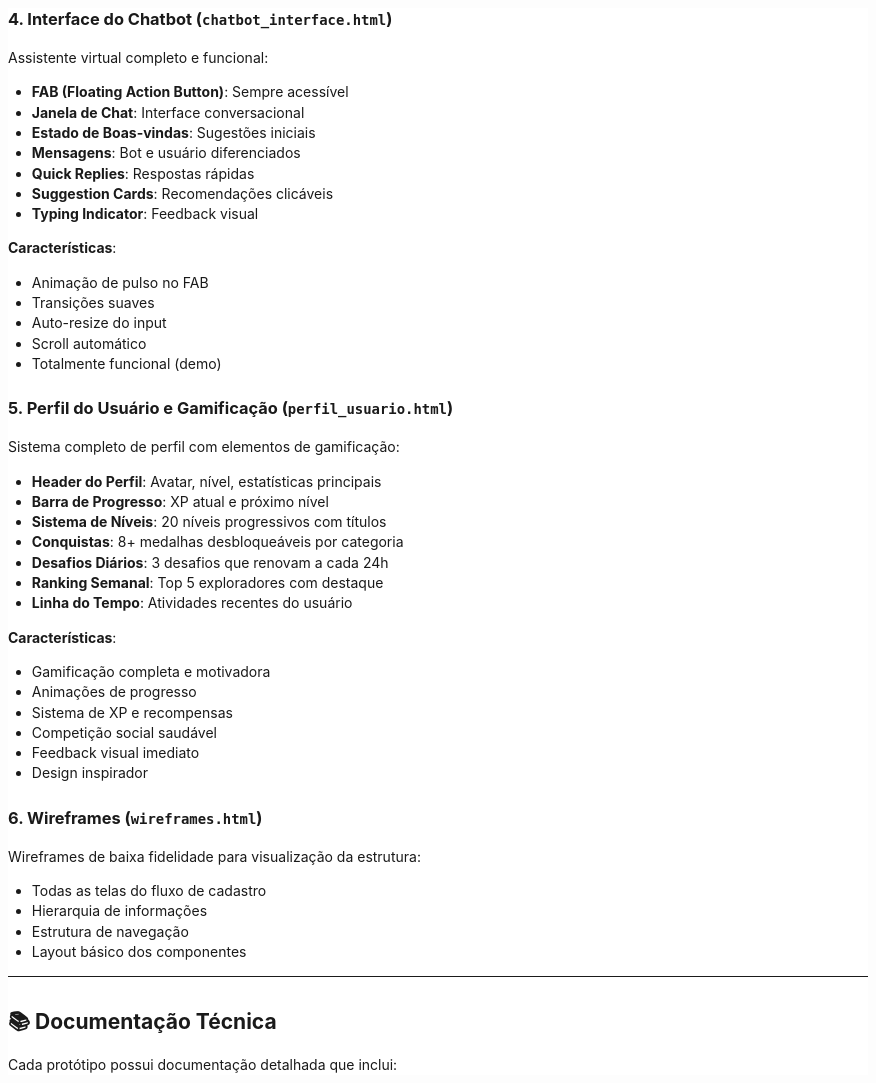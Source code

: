 ### 4. Interface do Chatbot (`chatbot_interface.html`)

Assistente virtual completo e funcional:

- **FAB (Floating Action Button)**: Sempre acessível
- **Janela de Chat**: Interface conversacional
- **Estado de Boas-vindas**: Sugestões iniciais
- **Mensagens**: Bot e usuário diferenciados
- **Quick Replies**: Respostas rápidas
- **Suggestion Cards**: Recomendações clicáveis
- **Typing Indicator**: Feedback visual

**Características**:
- Animação de pulso no FAB
- Transições suaves
- Auto-resize do input
- Scroll automático
- Totalmente funcional (demo)

### 5. Perfil do Usuário e Gamificação (`perfil_usuario.html`)

Sistema completo de perfil com elementos de gamificação:

- **Header do Perfil**: Avatar, nível, estatísticas principais
- **Barra de Progresso**: XP atual e próximo nível
- **Sistema de Níveis**: 20 níveis progressivos com títulos
- **Conquistas**: 8+ medalhas desbloqueáveis por categoria
- **Desafios Diários**: 3 desafios que renovam a cada 24h
- **Ranking Semanal**: Top 5 exploradores com destaque
- **Linha do Tempo**: Atividades recentes do usuário

**Características**:
- Gamificação completa e motivadora
- Animações de progresso
- Sistema de XP e recompensas
- Competição social saudável
- Feedback visual imediato
- Design inspirador

### 6. Wireframes (`wireframes.html`)

Wireframes de baixa fidelidade para visualização da estrutura:

- Todas as telas do fluxo de cadastro
- Hierarquia de informações
- Estrutura de navegação
- Layout básico dos componentes

---

## 📚 Documentação Técnica

Cada protótipo possui documentação detalhada que inclui:
